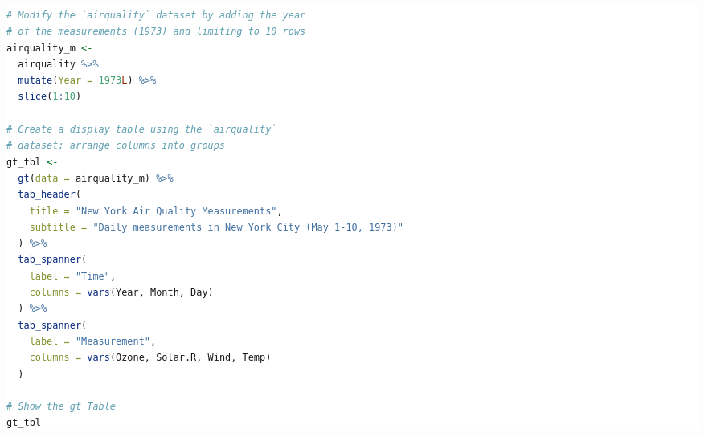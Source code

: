 </td>

</tr>

</tfoot>

</table>



</div>



``` r
# Modify the `airquality` dataset by adding the year
# of the measurements (1973) and limiting to 10 rows
airquality_m <- 
  airquality %>%
  mutate(Year = 1973L) %>%
  slice(1:10)
  
# Create a display table using the `airquality`
# dataset; arrange columns into groups
gt_tbl <- 
  gt(data = airquality_m) %>%
  tab_header(
    title = "New York Air Quality Measurements",
    subtitle = "Daily measurements in New York City (May 1-10, 1973)"
  ) %>%
  tab_spanner(
    label = "Time",
    columns = vars(Year, Month, Day)
  ) %>%
  tab_spanner(
    label = "Measurement",
    columns = vars(Ozone, Solar.R, Wind, Temp)
  )

# Show the gt Table
gt_tbl
```



<style>html {
  font-family: -apple-system, BlinkMacSystemFont, 'Segoe UI', Roboto, Oxygen, Ubuntu, Cantarell, 'Helvetica Neue', 'Fira Sans', 'Droid Sans', Arial, sans-serif;
}

#vrutptvhlf .gt_table {
  display: table;
  border-collapse: collapse;
  margin-left: auto;
  margin-right: auto;
  color: #000000;
  font-size: 16px;
  background-color: #FFFFFF;
  /* table.background.color */
  width: auto;
  /* table.width */
  border-top-style: solid;
  /* table.border.top.style */
  border-top-width: 2px;
  /* table.border.top.width */
  border-top-color: #A8A8A8;
  /* table.border.top.color */
}
